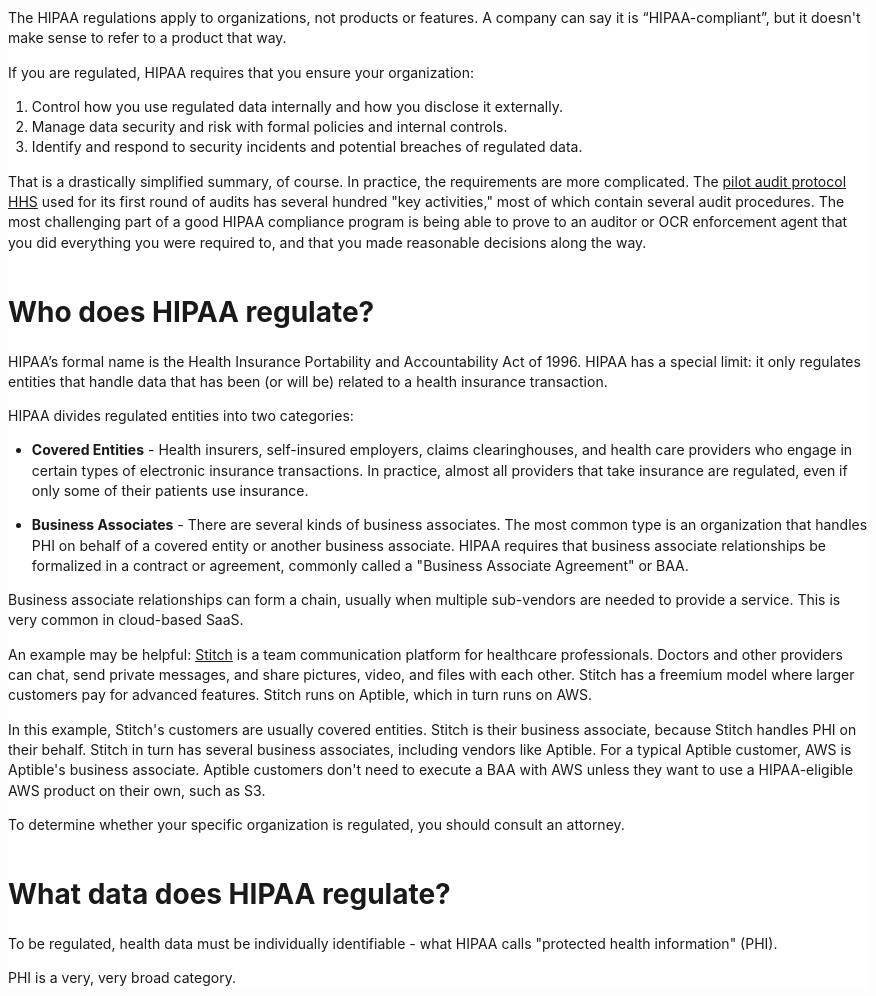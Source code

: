 The HIPAA regulations apply to organizations, not products or features. A company can say it is “HIPAA-compliant”, but it doesn't make sense to refer to a product that way.

If you are regulated, HIPAA requires that you ensure your organization:

1. Control how you use regulated data internally and how you disclose it externally.
1. Manage data security and risk with formal policies and internal controls.
1. Identify and respond to security incidents and potential breaches of regulated data.

That is a drastically simplified summary, of course. In practice, the requirements are more complicated. The [pilot audit protocol HHS](http://www.hhs.gov/hipaa/for-professionals/compliance-enforcement/audit/protocol-current/index.html) used for its first round of audits has several hundred "key activities," most of which contain several audit procedures. The most challenging part of a good HIPAA compliance program is being able to prove to an auditor or OCR enforcement agent that you did everything you were required to, and that you made reasonable decisions along the way.

# Who does HIPAA regulate?
HIPAA’s formal name is the Health Insurance Portability and Accountability Act of 1996. HIPAA has a special limit: it only regulates entities that handle data that has been (or will be) related to a health insurance transaction.

HIPAA divides regulated entities into two categories:

- **Covered Entities** - Health insurers, self-insured employers, claims clearinghouses, and health care providers who engage in certain types of electronic insurance transactions. In practice, almost all providers that take insurance are regulated, even if only some of their patients use insurance.

- **Business Associates** - There are several kinds of business associates. The most common type is an organization that handles PHI on behalf of a covered entity or another business associate. HIPAA requires that business associate relationships be formalized in a contract or agreement, commonly called a "Business Associate Agreement" or BAA.

Business associate relationships can form a chain, usually when multiple sub-vendors are needed to provide a service. This is very common in cloud-based SaaS.

An example may be helpful: [Stitch](https://teamstitch.com) is a team communication platform for healthcare professionals. Doctors and other providers can chat, send private messages, and share pictures, video, and files with each other. Stitch has a freemium model where larger customers pay for advanced features. Stitch runs on Aptible, which in turn runs on AWS.

In this example, Stitch's customers are usually covered entities. Stitch is their business associate, because Stitch handles PHI on their behalf. Stitch in turn has several business associates, including vendors like Aptible. For a typical Aptible customer, AWS is Aptible's business associate. Aptible customers don't need to execute a BAA with AWS unless they want to use a HIPAA-eligible AWS product on their own, such as S3.

To determine whether your specific organization is regulated, you should consult an attorney.

# What data does HIPAA regulate?
To be regulated, health data must be individually identifiable - what HIPAA calls "protected health information" (PHI).

PHI is a very, very broad category.
